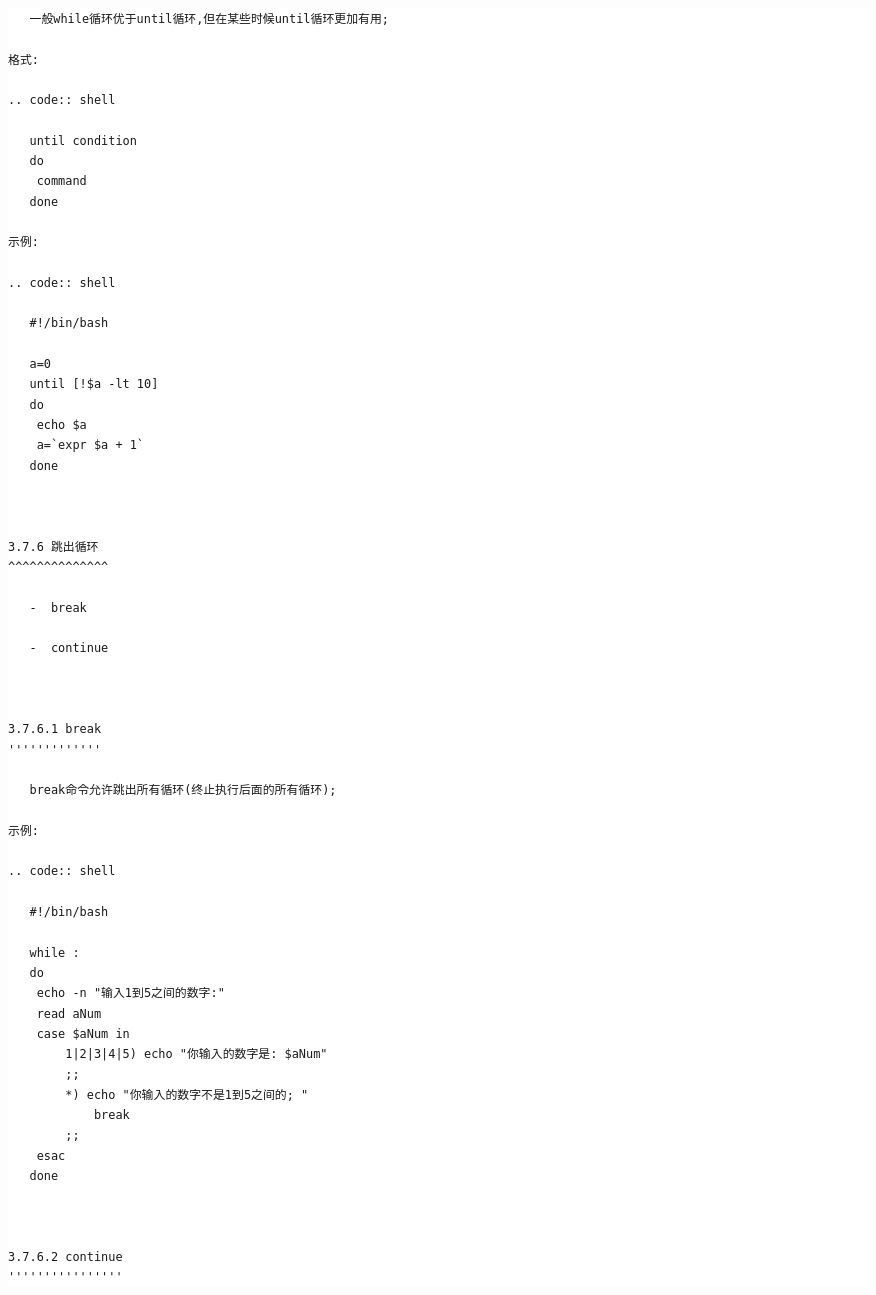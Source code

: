 ~~~~~~~~~~~~~~~~~~~~~~~~~~~~~~~~~
   一般while循环优于until循环,但在某些时候until循环更加有用;

格式:

.. code:: shell

   until condition
   do 
   	command
   done

示例:

.. code:: shell

   #!/bin/bash

   a=0
   until [!$a -lt 10]
   do 
   	echo $a
   	a=`expr $a + 1`
   done



3.7.6 跳出循环
^^^^^^^^^^^^^^

   -  break

   -  continue



3.7.6.1 break
'''''''''''''

   break命令允许跳出所有循环(终止执行后面的所有循环);

示例:

.. code:: shell

   #!/bin/bash

   while :
   do
   	echo -n "输入1到5之间的数字:"
   	read aNum
   	case $aNum in
   		1|2|3|4|5) echo "你输入的数字是: $aNum"
   		;;
   		*) echo "你输入的数字不是1到5之间的; "
   			break
   		;;
   	esac
   done



3.7.6.2 continue
''''''''''''''''
~~~~~~~~~~~~~~~~~~~~~~~~~~~~~~~~~